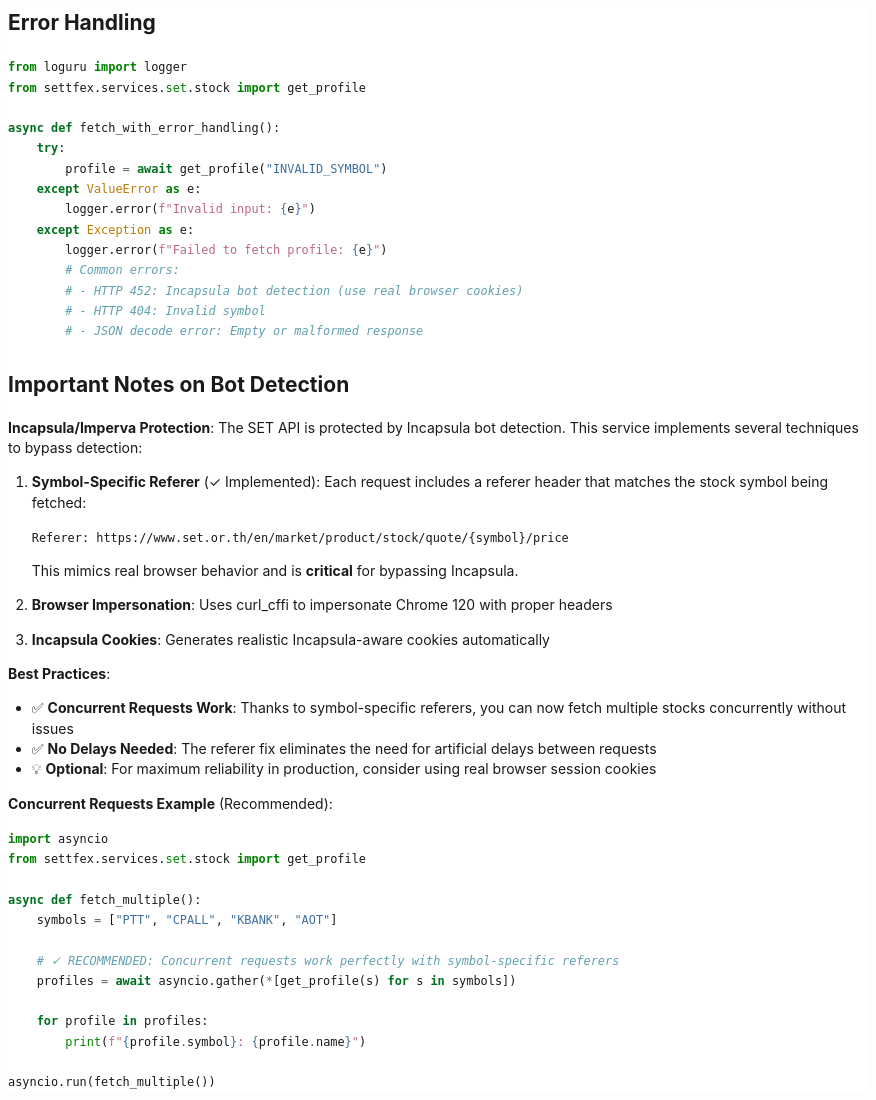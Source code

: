 ## Error Handling

```python
from loguru import logger
from settfex.services.set.stock import get_profile

async def fetch_with_error_handling():
    try:
        profile = await get_profile("INVALID_SYMBOL")
    except ValueError as e:
        logger.error(f"Invalid input: {e}")
    except Exception as e:
        logger.error(f"Failed to fetch profile: {e}")
        # Common errors:
        # - HTTP 452: Incapsula bot detection (use real browser cookies)
        # - HTTP 404: Invalid symbol
        # - JSON decode error: Empty or malformed response
```

## Important Notes on Bot Detection

**Incapsula/Imperva Protection**: The SET API is protected by Incapsula bot detection. This service implements several techniques to bypass detection:

1. **Symbol-Specific Referer** (✓ Implemented): Each request includes a referer header that matches the stock symbol being fetched:
   ```
   Referer: https://www.set.or.th/en/market/product/stock/quote/{symbol}/price
   ```
   This mimics real browser behavior and is **critical** for bypassing Incapsula.

2. **Browser Impersonation**: Uses curl_cffi to impersonate Chrome 120 with proper headers

3. **Incapsula Cookies**: Generates realistic Incapsula-aware cookies automatically

**Best Practices**:
- ✅ **Concurrent Requests Work**: Thanks to symbol-specific referers, you can now fetch multiple stocks concurrently without issues
- ✅ **No Delays Needed**: The referer fix eliminates the need for artificial delays between requests
- 💡 **Optional**: For maximum reliability in production, consider using real browser session cookies

**Concurrent Requests Example** (Recommended):
```python
import asyncio
from settfex.services.set.stock import get_profile

async def fetch_multiple():
    symbols = ["PTT", "CPALL", "KBANK", "AOT"]

    # ✓ RECOMMENDED: Concurrent requests work perfectly with symbol-specific referers
    profiles = await asyncio.gather(*[get_profile(s) for s in symbols])

    for profile in profiles:
        print(f"{profile.symbol}: {profile.name}")

asyncio.run(fetch_multiple())
```
